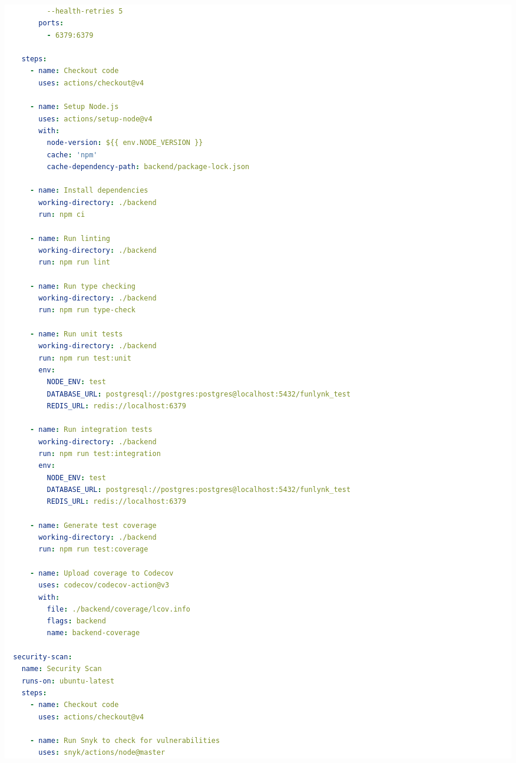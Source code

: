 ```yaml
          --health-retries 5
        ports:
          - 6379:6379

    steps:
      - name: Checkout code
        uses: actions/checkout@v4

      - name: Setup Node.js
        uses: actions/setup-node@v4
        with:
          node-version: ${{ env.NODE_VERSION }}
          cache: 'npm'
          cache-dependency-path: backend/package-lock.json

      - name: Install dependencies
        working-directory: ./backend
        run: npm ci

      - name: Run linting
        working-directory: ./backend
        run: npm run lint

      - name: Run type checking
        working-directory: ./backend
        run: npm run type-check

      - name: Run unit tests
        working-directory: ./backend
        run: npm run test:unit
        env:
          NODE_ENV: test
          DATABASE_URL: postgresql://postgres:postgres@localhost:5432/funlynk_test
          REDIS_URL: redis://localhost:6379

      - name: Run integration tests
        working-directory: ./backend
        run: npm run test:integration
        env:
          NODE_ENV: test
          DATABASE_URL: postgresql://postgres:postgres@localhost:5432/funlynk_test
          REDIS_URL: redis://localhost:6379

      - name: Generate test coverage
        working-directory: ./backend
        run: npm run test:coverage

      - name: Upload coverage to Codecov
        uses: codecov/codecov-action@v3
        with:
          file: ./backend/coverage/lcov.info
          flags: backend
          name: backend-coverage

  security-scan:
    name: Security Scan
    runs-on: ubuntu-latest
    steps:
      - name: Checkout code
        uses: actions/checkout@v4

      - name: Run Snyk to check for vulnerabilities
        uses: snyk/actions/node@master
```
